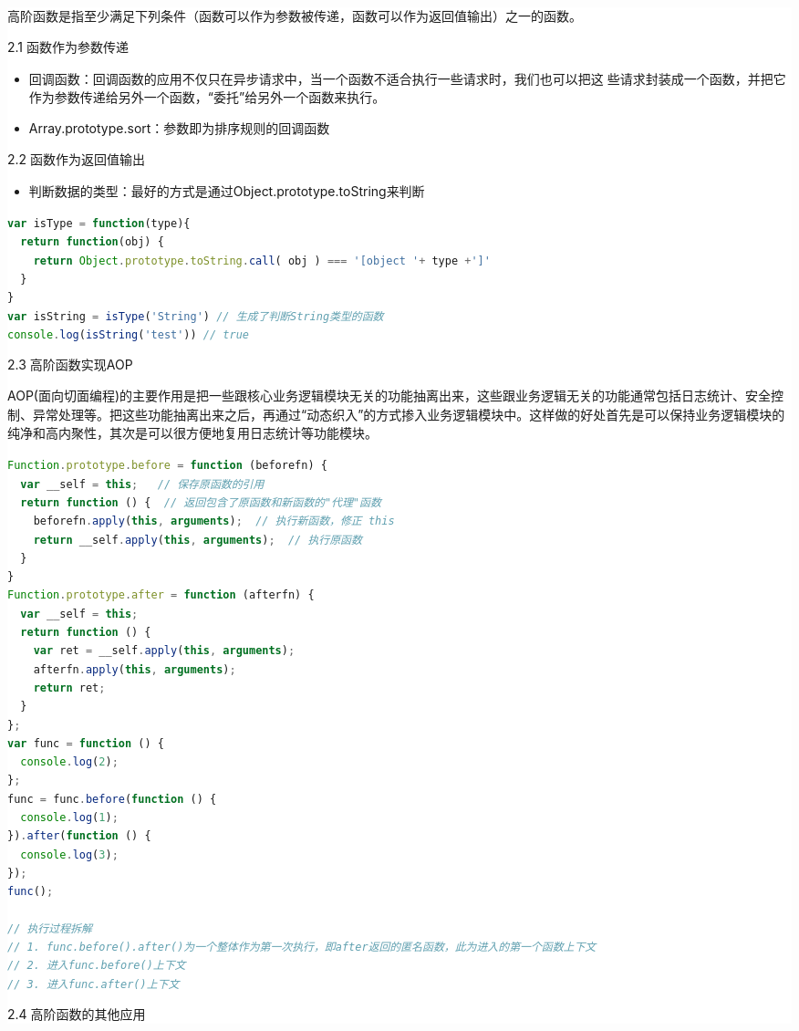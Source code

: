   高阶函数是指至少满足下列条件（函数可以作为参数被传递，函数可以作为返回值输出）之一的函数。


  <a name="2.1">2.1 函数作为参数传递</a>

  * 回调函数：回调函数的应用不仅只在异步请求中，当一个函数不适合执行一些请求时，我们也可以把这 些请求封装成一个函数，并把它作为参数传递给另外一个函数，“委托”给另外一个函数来执行。

  * Array.prototype.sort：参数即为排序规则的回调函数

  <a name="2.2">2.2 函数作为返回值输出</a>

  * 判断数据的类型：最好的方式是通过Object.prototype.toString来判断

  ```javascript
  var isType = function(type){ 
    return function(obj) {
      return Object.prototype.toString.call( obj ) === '[object '+ type +']' 
    }
  }
  var isString = isType('String') // 生成了判断String类型的函数
  console.log(isString('test')) // true
  ```

  <a name="2.3">2.3 高阶函数实现AOP</a>

  AOP(面向切面编程)的主要作用是把一些跟核心业务逻辑模块无关的功能抽离出来，这些跟业务逻辑无关的功能通常包括日志统计、安全控制、异常处理等。把这些功能抽离出来之后，再通过“动态织入”的方式掺入业务逻辑模块中。这样做的好处首先是可以保持业务逻辑模块的纯净和高内聚性，其次是可以很方便地复用日志统计等功能模块。

  ```javascript
  Function.prototype.before = function (beforefn) {
    var __self = this;   // 保存原函数的引用
    return function () {  // 返回包含了原函数和新函数的"代理"函数
      beforefn.apply(this, arguments);  // 执行新函数，修正 this
      return __self.apply(this, arguments);  // 执行原函数
    }
  }
  Function.prototype.after = function (afterfn) {
    var __self = this;
    return function () {
      var ret = __self.apply(this, arguments);
      afterfn.apply(this, arguments);
      return ret;
    }
  };
  var func = function () {
    console.log(2);
  };
  func = func.before(function () {
    console.log(1);
  }).after(function () {
    console.log(3);
  });
  func();

  // 执行过程拆解
  // 1. func.before().after()为一个整体作为第一次执行，即after返回的匿名函数，此为进入的第一个函数上下文
  // 2. 进入func.before()上下文
  // 3. 进入func.after()上下文
  ```
  <a name="2.4">2.4 高阶函数的其他应用</a>
